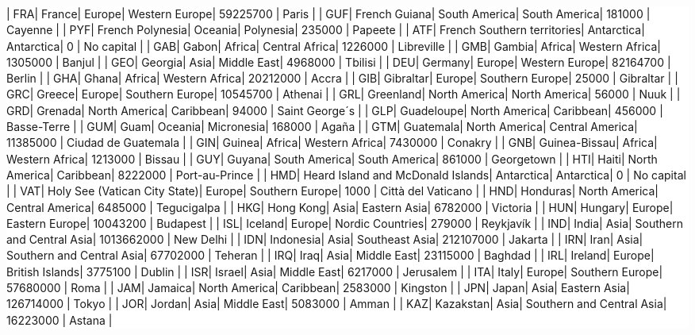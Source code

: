 | FRA| France| Europe| Western Europe| 59225700 | Paris |
| GUF| French Guiana| South America| South America| 181000 | Cayenne |
| PYF| French Polynesia| Oceania| Polynesia| 235000 | Papeete |
| ATF| French Southern territories| Antarctica| Antarctica| 0 | No capital |
| GAB| Gabon| Africa| Central Africa| 1226000 | Libreville |
| GMB| Gambia| Africa| Western Africa| 1305000 | Banjul |
| GEO| Georgia| Asia| Middle East| 4968000 | Tbilisi |
| DEU| Germany| Europe| Western Europe| 82164700 | Berlin |
| GHA| Ghana| Africa| Western Africa| 20212000 | Accra |
| GIB| Gibraltar| Europe| Southern Europe| 25000 | Gibraltar |
| GRC| Greece| Europe| Southern Europe| 10545700 | Athenai |
| GRL| Greenland| North America| North America| 56000 | Nuuk |
| GRD| Grenada| North America| Caribbean| 94000 | Saint George´s |
| GLP| Guadeloupe| North America| Caribbean| 456000 | Basse-Terre |
| GUM| Guam| Oceania| Micronesia| 168000 | Agaña |
| GTM| Guatemala| North America| Central America| 11385000 | Ciudad de Guatemala |
| GIN| Guinea| Africa| Western Africa| 7430000 | Conakry |
| GNB| Guinea-Bissau| Africa| Western Africa| 1213000 | Bissau |
| GUY| Guyana| South America| South America| 861000 | Georgetown |
| HTI| Haiti| North America| Caribbean| 8222000 | Port-au-Prince |
| HMD| Heard Island and McDonald Islands| Antarctica| Antarctica| 0 | No capital |
| VAT| Holy See (Vatican City State)| Europe| Southern Europe| 1000 | Città del Vaticano |
| HND| Honduras| North America| Central America| 6485000 | Tegucigalpa |
| HKG| Hong Kong| Asia| Eastern Asia| 6782000 | Victoria |
| HUN| Hungary| Europe| Eastern Europe| 10043200 | Budapest |
| ISL| Iceland| Europe| Nordic Countries| 279000 | Reykjavík |
| IND| India| Asia| Southern and Central Asia| 1013662000 | New Delhi |
| IDN| Indonesia| Asia| Southeast Asia| 212107000 | Jakarta |
| IRN| Iran| Asia| Southern and Central Asia| 67702000 | Teheran |
| IRQ| Iraq| Asia| Middle East| 23115000 | Baghdad |
| IRL| Ireland| Europe| British Islands| 3775100 | Dublin |
| ISR| Israel| Asia| Middle East| 6217000 | Jerusalem |
| ITA| Italy| Europe| Southern Europe| 57680000 | Roma |
| JAM| Jamaica| North America| Caribbean| 2583000 | Kingston |
| JPN| Japan| Asia| Eastern Asia| 126714000 | Tokyo |
| JOR| Jordan| Asia| Middle East| 5083000 | Amman |
| KAZ| Kazakstan| Asia| Southern and Central Asia| 16223000 | Astana |